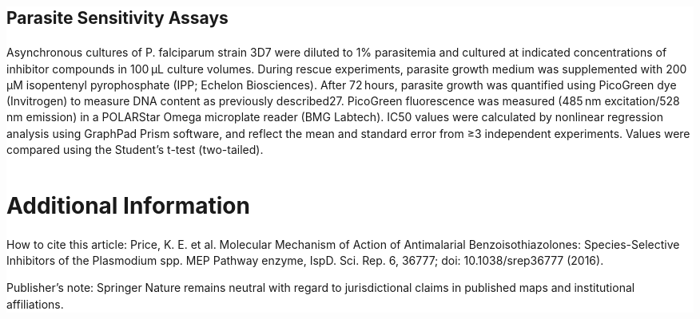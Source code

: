 ## Parasite Sensitivity Assays

Asynchronous cultures of P. falciparum strain 3D7 were diluted to 1% parasitemia and cultured at indicated concentrations of inhibitor compounds in 100 μL culture volumes. During rescue experiments, parasite growth medium was supplemented with 200 μM isopentenyl pyrophosphate (IPP; Echelon Biosciences). After 72 hours, parasite growth was quantified using PicoGreen dye (Invitrogen) to measure DNA content as previously described27. PicoGreen fluorescence was measured (485 nm excitation/528 nm emission) in a POLARStar Omega microplate reader (BMG Labtech). IC50 values were calculated by nonlinear regression analysis using GraphPad Prism software, and reflect the mean and standard error from ≥3 independent experiments. Values were compared using the Student’s t-test (two-tailed).

# Additional Information

How to cite this article: Price, K. E. et al. Molecular Mechanism of Action of Antimalarial Benzoisothiazolones: Species-Selective Inhibitors of the Plasmodium spp. MEP Pathway enzyme, IspD. Sci. Rep. 6, 36777; doi: 10.1038/srep36777 (2016).

Publisher’s note: Springer Nature remains neutral with regard to jurisdictional claims in published maps and institutional affiliations.

